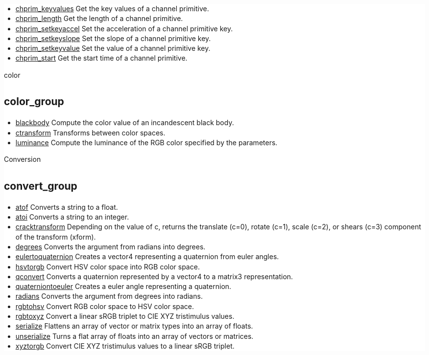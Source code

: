 - [chprim_keyvalues](chprim_keyvalues.html)
  Get the key values of a channel primitive.
- [chprim_length](chprim_length.html)
  Get the length of a channel primitive.
- [chprim_setkeyaccel](chprim_setkeyaccel.html)
  Set the acceleration of a channel primitive key.
- [chprim_setkeyslope](chprim_setkeyslope.html)
  Set the slope of a channel primitive key.
- [chprim_setkeyvalue](chprim_setkeyvalue.html)
  Set the value of a channel primitive key.
- [chprim_start](chprim_start.html)
  Get the start time of a channel primitive.

color

## color_group

- [blackbody](blackbody.html)
  Compute the color value of an incandescent black body.
- [ctransform](ctransform.html)
  Transforms between color spaces.
- [luminance](luminance.html)
  Compute the luminance of the RGB color specified by the parameters.

Conversion

## convert_group

- [atof](atof.html)
  Converts a string to a float.
- [atoi](atoi.html)
  Converts a string to an integer.
- [cracktransform](cracktransform.html)
  Depending on the value of c, returns the translate (c=0), rotate
  (c=1), scale (c=2), or shears (c=3) component of the transform (xform).
- [degrees](degrees.html)
  Converts the argument from radians into degrees.
- [eulertoquaternion](eulertoquaternion.html)
  Creates a vector4 representing a quaternion from euler angles.
- [hsvtorgb](hsvtorgb.html)
  Convert HSV color space into RGB color space.
- [qconvert](qconvert.html)
  Converts a quaternion represented by a vector4 to a matrix3 representation.
- [quaterniontoeuler](quaterniontoeuler.html)
  Creates a euler angle representing a quaternion.
- [radians](radians.html)
  Converts the argument from degrees into radians.
- [rgbtohsv](rgbtohsv.html)
  Convert RGB color space to HSV color space.
- [rgbtoxyz](rgbtoxyz.html)
  Convert a linear sRGB triplet to CIE XYZ tristimulus values.
- [serialize](serialize.html)
  Flattens an array of vector or matrix types into an array of floats.
- [unserialize](unserialize.html)
  Turns a flat array of floats into an array of vectors or matrices.
- [xyztorgb](xyztorgb.html)
  Convert CIE XYZ tristimulus values to a linear sRGB triplet.
